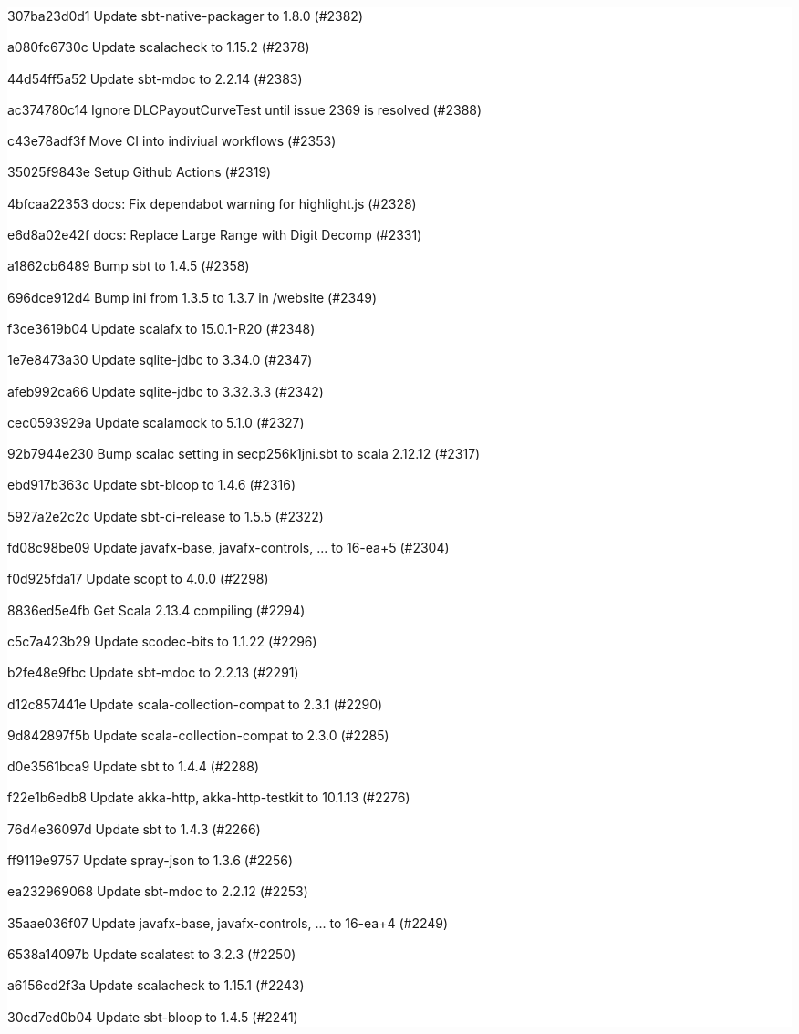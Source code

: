 307ba23d0d1 Update sbt-native-packager to 1.8.0 (#2382)

a080fc6730c Update scalacheck to 1.15.2 (#2378)

44d54ff5a52 Update sbt-mdoc to 2.2.14 (#2383)

ac374780c14 Ignore DLCPayoutCurveTest until issue 2369 is resolved (#2388)

c43e78adf3f Move CI into indiviual workflows (#2353)

35025f9843e Setup Github Actions (#2319)

4bfcaa22353 docs: Fix dependabot warning for highlight.js (#2328)

e6d8a02e42f docs: Replace Large Range with Digit Decomp (#2331)

a1862cb6489 Bump sbt to 1.4.5 (#2358)

696dce912d4 Bump ini from 1.3.5 to 1.3.7 in /website (#2349)

f3ce3619b04 Update scalafx to 15.0.1-R20 (#2348)

1e7e8473a30 Update sqlite-jdbc to 3.34.0 (#2347)

afeb992ca66 Update sqlite-jdbc to 3.32.3.3 (#2342)

cec0593929a Update scalamock to 5.1.0 (#2327)

92b7944e230 Bump scalac setting in secp256k1jni.sbt to scala 2.12.12 (#2317)

ebd917b363c Update sbt-bloop to 1.4.6 (#2316)

5927a2e2c2c Update sbt-ci-release to 1.5.5 (#2322)

fd08c98be09 Update javafx-base, javafx-controls, ... to 16-ea+5 (#2304)

f0d925fda17 Update scopt to 4.0.0 (#2298)

8836ed5e4fb Get Scala 2.13.4 compiling (#2294)

c5c7a423b29 Update scodec-bits to 1.1.22 (#2296)

b2fe48e9fbc Update sbt-mdoc to 2.2.13 (#2291)

d12c857441e Update scala-collection-compat to 2.3.1 (#2290)

9d842897f5b Update scala-collection-compat to 2.3.0 (#2285)

d0e3561bca9 Update sbt to 1.4.4 (#2288)

f22e1b6edb8 Update akka-http, akka-http-testkit to 10.1.13 (#2276)

76d4e36097d Update sbt to 1.4.3 (#2266)

ff9119e9757 Update spray-json to 1.3.6 (#2256)

ea232969068 Update sbt-mdoc to 2.2.12 (#2253)

35aae036f07 Update javafx-base, javafx-controls, ... to 16-ea+4 (#2249)

6538a14097b Update scalatest to 3.2.3 (#2250)

a6156cd2f3a Update scalacheck to 1.15.1 (#2243)

30cd7ed0b04 Update sbt-bloop to 1.4.5 (#2241)
